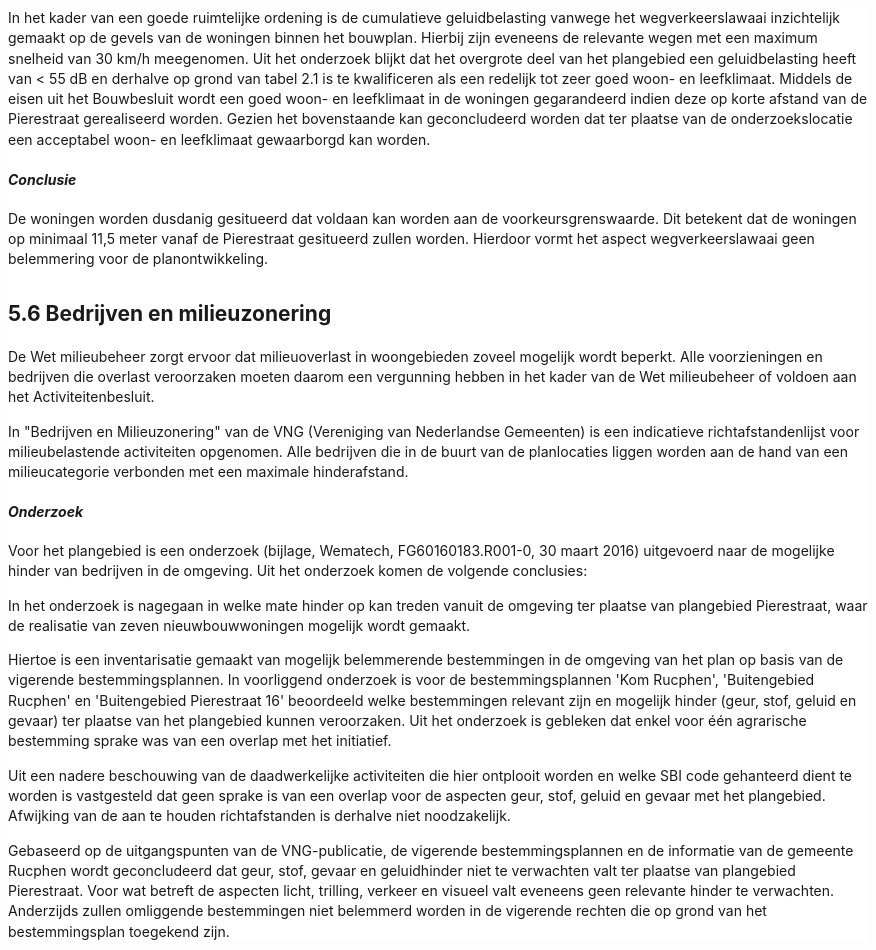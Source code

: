 In het kader van een goede ruimtelijke ordening is de cumulatieve geluidbelasting vanwege het wegverkeerslawaai inzichtelijk gemaakt op de gevels van de woningen binnen het bouwplan. Hierbij zijn eveneens de relevante wegen met een maximum snelheid van 30 km/h meegenomen. Uit het onderzoek blijkt dat het overgrote deel van het plangebied een geluidbelasting heeft van < 55 dB en derhalve op grond van tabel 2.1 is te kwalificeren als een redelijk tot zeer goed woon- en leefklimaat. Middels de eisen uit het Bouwbesluit wordt een goed woon- en leefklimaat in de woningen gegarandeerd indien deze op korte afstand van de Pierestraat gerealiseerd worden. Gezien het bovenstaande kan geconcludeerd worden dat ter plaatse van de onderzoekslocatie een acceptabel woon- en leefklimaat gewaarborgd kan worden.

#### *Conclusie*

De woningen worden dusdanig gesitueerd dat voldaan kan worden aan de voorkeursgrenswaarde. Dit betekent dat de woningen op minimaal 11,5 meter vanaf de Pierestraat gesitueerd zullen worden. Hierdoor vormt het aspect wegverkeerslawaai geen belemmering voor de planontwikkeling.

## <span id="page-35-0"></span>5.6 Bedrijven en milieuzonering

De Wet milieubeheer zorgt ervoor dat milieuoverlast in woongebieden zoveel mogelijk wordt beperkt. Alle voorzieningen en bedrijven die overlast veroorzaken moeten daarom een vergunning hebben in het kader van de Wet milieubeheer of voldoen aan het Activiteitenbesluit.

In "Bedrijven en Milieuzonering" van de VNG (Vereniging van Nederlandse Gemeenten) is een indicatieve richtafstandenlijst voor milieubelastende activiteiten opgenomen. Alle bedrijven die in de buurt van de planlocaties liggen worden aan de hand van een milieucategorie verbonden met een maximale hinderafstand.

#### *Onderzoek*

Voor het plangebied is een onderzoek (bijlage, Wematech, FG60160183.R001-0, 30 maart 2016) uitgevoerd naar de mogelijke hinder van bedrijven in de omgeving. Uit het onderzoek komen de volgende conclusies:

In het onderzoek is nagegaan in welke mate hinder op kan treden vanuit de omgeving ter plaatse van plangebied Pierestraat, waar de realisatie van zeven nieuwbouwwoningen mogelijk wordt gemaakt.

Hiertoe is een inventarisatie gemaakt van mogelijk belemmerende bestemmingen in de omgeving van het plan op basis van de vigerende bestemmingsplannen. In voorliggend onderzoek is voor de bestemmingsplannen 'Kom Rucphen', 'Buitengebied Rucphen' en 'Buitengebied Pierestraat 16' beoordeeld welke bestemmingen relevant zijn en mogelijk hinder (geur, stof, geluid en gevaar) ter plaatse van het plangebied kunnen veroorzaken. Uit het onderzoek is gebleken dat enkel voor één agrarische bestemming sprake was van een overlap met het initiatief.

Uit een nadere beschouwing van de daadwerkelijke activiteiten die hier ontplooit worden en welke SBI code gehanteerd dient te worden is vastgesteld dat geen sprake is van een overlap voor de aspecten geur, stof, geluid en gevaar met het plangebied. Afwijking van de aan te houden richtafstanden is derhalve niet noodzakelijk.

Gebaseerd op de uitgangspunten van de VNG-publicatie, de vigerende bestemmingsplannen en de informatie van de gemeente Rucphen wordt geconcludeerd dat geur, stof, gevaar en geluidhinder niet te verwachten valt ter plaatse van plangebied Pierestraat. Voor wat betreft de aspecten licht, trilling, verkeer en visueel valt eveneens geen relevante hinder te verwachten. Anderzijds zullen omliggende bestemmingen niet belemmerd worden in de vigerende rechten die op grond van het bestemmingsplan toegekend zijn.
